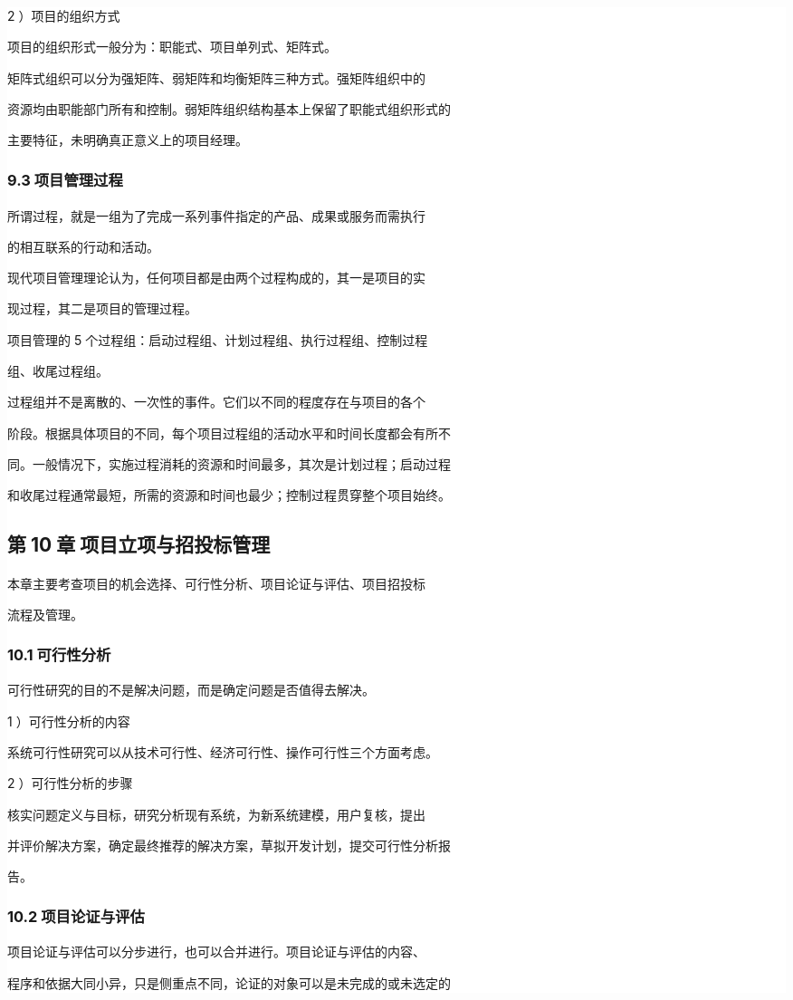  2 ）项目的组织方式

 项目的组织形式一般分为：职能式、项目单列式、矩阵式。

 矩阵式组织可以分为强矩阵、弱矩阵和均衡矩阵三种方式。强矩阵组织中的


 资源均由职能部门所有和控制。弱矩阵组织结构基本上保留了职能式组织形式的

 主要特征，未明确真正意义上的项目经理。

### 9.3 项目管理过程

 所谓过程，就是一组为了完成一系列事件指定的产品、成果或服务而需执行

 的相互联系的行动和活动。

 现代项目管理理论认为，任何项目都是由两个过程构成的，其一是项目的实

 现过程，其二是项目的管理过程。

 项目管理的 5 个过程组：启动过程组、计划过程组、执行过程组、控制过程

 组、收尾过程组。

 过程组并不是离散的、一次性的事件。它们以不同的程度存在与项目的各个

 阶段。根据具体项目的不同，每个项目过程组的活动水平和时间长度都会有所不

 同。一般情况下，实施过程消耗的资源和时间最多，其次是计划过程；启动过程

 和收尾过程通常最短，所需的资源和时间也最少；控制过程贯穿整个项目始终。

## 第 10 章 项目立项与招投标管理

 本章主要考查项目的机会选择、可行性分析、项目论证与评估、项目招投标

 流程及管理。

### 10.1 可行性分析

 可行性研究的目的不是解决问题，而是确定问题是否值得去解决。

 1 ）可行性分析的内容

 系统可行性研究可以从技术可行性、经济可行性、操作可行性三个方面考虑。

 2 ）可行性分析的步骤

 核实问题定义与目标，研究分析现有系统，为新系统建模，用户复核，提出

 并评价解决方案，确定最终推荐的解决方案，草拟开发计划，提交可行性分析报

 告。


### 10.2 项目论证与评估

 项目论证与评估可以分步进行，也可以合并进行。项目论证与评估的内容、

 程序和依据大同小异，只是侧重点不同，论证的对象可以是未完成的或未选定的
